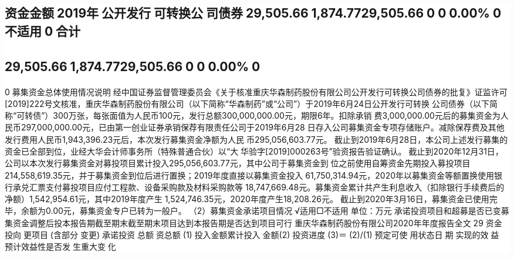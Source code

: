 资金金额
2019年
公开发行
可转换公
司债券
29,505.66
1,874.7729,505.66
0
0
0.00%
0不适用
0
合计
--
29,505.66
1,874.7729,505.66
0
0
0.00%
0
--
0
募集资金总体使用情况说明
经中国证券监督管理委员会《关于核准重庆华森制药股份有限公司公开发行可转换公司债券的批复》证监许可
[2019]222号文核准，重庆华森制药股份有限公司（以下简称“华森制药”或“公司”）于2019年6月24日公开发行可转换
公司债券（以下简称“可转债”）300万张，每张面值为人民币100元，发行总额300,000,000.00元，期限6年。扣除承销
费3,000,000.00元后的募集资金为人民币297,000,000.00元，已由第一创业证券承销保荐有限责任公司于2019年6月28
日存入公司募集资金专项存储账户。减除保荐费及其他发行费用人民币1,943,396.23元后，本次发行募集资金净额为人民
币295,056,603.77元。
截止到2019年6月28日，本公司上述发行募集的资金已全部到位，业经大华会计师事务所（特殊普通合伙）以“大
华验字[2019]000263号”验资报告验证确认。
截止到2020年12月31日，公司以本次发行募集资金对募投项目累计投入295,056,603.77元，其中公司于募集资金到
位之前使用自筹资金先期投入募投项目214,558,619.35元，并于募集资金到位后进行置换；2019年度直接以募集资金投入
61,750,314.94元，2020年以募集资金等额置换使用银行承兑汇票支付募投项目应付工程款、设备采购款及材料采购款等
18,747,669.48元。募集资金累计共产生利息收入（扣除银行手续费后的净额）1,542,954.61元，其中2019年度产生
1,524,746.35元，2020年度产生18,208.26元。
截止到2020年3月16日，募集资金已使用完毕，余额为0.00元，募集资金专户已转为一般户。
（2）募集资金承诺项目情况
√适用□不适用
单位：万元
承诺投资项目和超募是否已变募集资金调整后投本报告期截至期末截至期末项目达到本报告期是否达到项目可行
重庆华森制药股份有限公司2020年年度报告全文
29
资金投向
更项目
(含部分
变更)
承诺投资
总额
资总额
(1)
投入金额累计投入
金额(2)
投资进度
(3)＝
(2)/(1)
预定可使
用状态日
期
实现的效
益
预计效益性是否发
生重大变
化